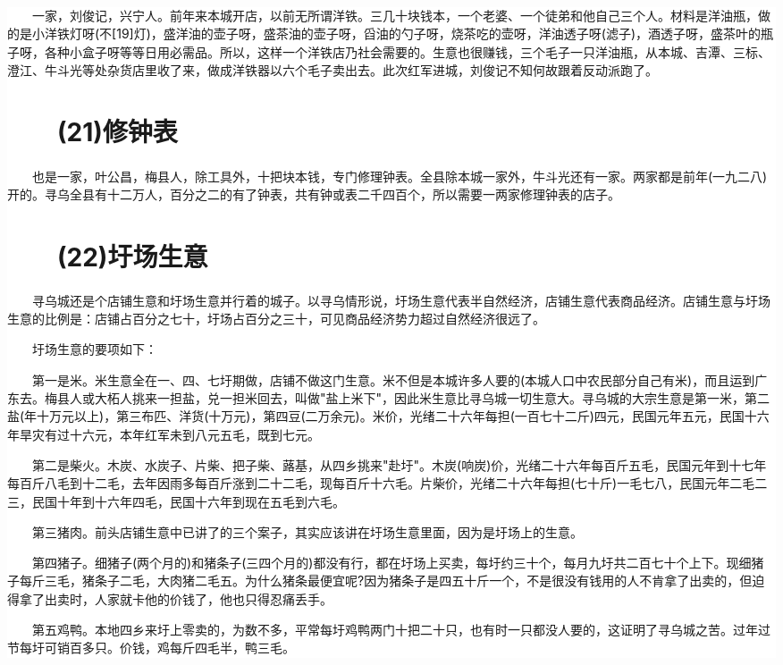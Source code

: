 　　一家，刘俊记，兴宁人。前年来本城开店，以前无所谓洋铁。三几十块钱本，一个老婆、一个徒弟和他自己三个人。材料是洋油瓶，做的是小洋铁灯呀(不[19]灯)，盛洋油的壶子呀，盛茶油的壶子呀，舀油的勺子呀，烧茶吃的壶呀，洋油透子呀(滤子)，酒透子呀，盛茶叶的瓶子呀，各种小盒子呀等等日用必需品。所以，这样一个洋铁店乃社会需要的。生意也很赚钱，三个毛子一只洋油瓶，从本城、吉潭、三标、澄江、牛斗光等处杂货店里收了来，做成洋铁器以六个毛子卖出去。此次红军进城，刘俊记不知何故跟着反动派跑了。

# 　　(21)修钟表

　　也是一家，叶公昌，梅县人，除工具外，十把块本钱，专门修理钟表。全县除本城一家外，牛斗光还有一家。两家都是前年(一九二八)开的。寻乌全县有十二万人，百分之二的有了钟表，共有钟或表二千四百个，所以需要一两家修理钟表的店子。

# 　　(22)圩场生意

　　寻乌城还是个店铺生意和圩场生意并行着的城子。以寻乌情形说，圩场生意代表半自然经济，店铺生意代表商品经济。店铺生意与圩场生意的比例是：店铺占百分之七十，圩场占百分之三十，可见商品经济势力超过自然经济很远了。

　　圩场生意的要项如下：

　　第一是米。米生意全在一、四、七圩期做，店铺不做这门生意。米不但是本城许多人要的(本城人口中农民部分自己有米)，而且运到广东去。梅县人或大柘人挑来一担盐，兑一担米回去，叫做&quot;盐上米下&quot;，因此米生意比寻乌城一切生意大。寻乌城的大宗生意是第一米，第二盐(年十万元以上)，第三布匹、洋货(十万元)，第四豆(二万余元)。米价，光绪二十六年每担(一百七十二斤)四元，民国元年五元，民国十六年旱灾有过十六元，本年红军未到八元五毛，既到七元。

　　第二是柴火。木炭、水炭子、片柴、把子柴、蕗基，从四乡挑来&quot;赴圩&quot;。木炭(响炭)价，光绪二十六年每百斤五毛，民国元年到十七年每百斤八毛到十二毛，去年因雨多每百斤涨到二十二毛，现每百斤十六毛。片柴价，光绪二十六年每担(七十斤)一毛七八，民国元年二毛二三，民国十年到十六年四毛，民国十六年到现在五毛到六毛。

　　第三猪肉。前头店铺生意中已讲了的三个案子，其实应该讲在圩场生意里面，因为是圩场上的生意。

　　第四猪子。细猪子(两个月的)和猪条子(三四个月的)都没有行，都在圩场上买卖，每圩约三十个，每月九圩共二百七十个上下。现细猪子每斤三毛，猪条子二毛，大肉猪二毛五。为什么猪条最便宜呢?因为猪条子是四五十斤一个，不是很没有钱用的人不肯拿了出卖的，但迫得拿了出卖时，人家就卡他的价钱了，他也只得忍痛丢手。

　　第五鸡鸭。本地四乡来圩上零卖的，为数不多，平常每圩鸡鸭两门十把二十只，也有时一只都没人要的，这证明了寻乌城之苦。过年过节每圩可销百多只。价钱，鸡每斤四毛半，鸭三毛。

